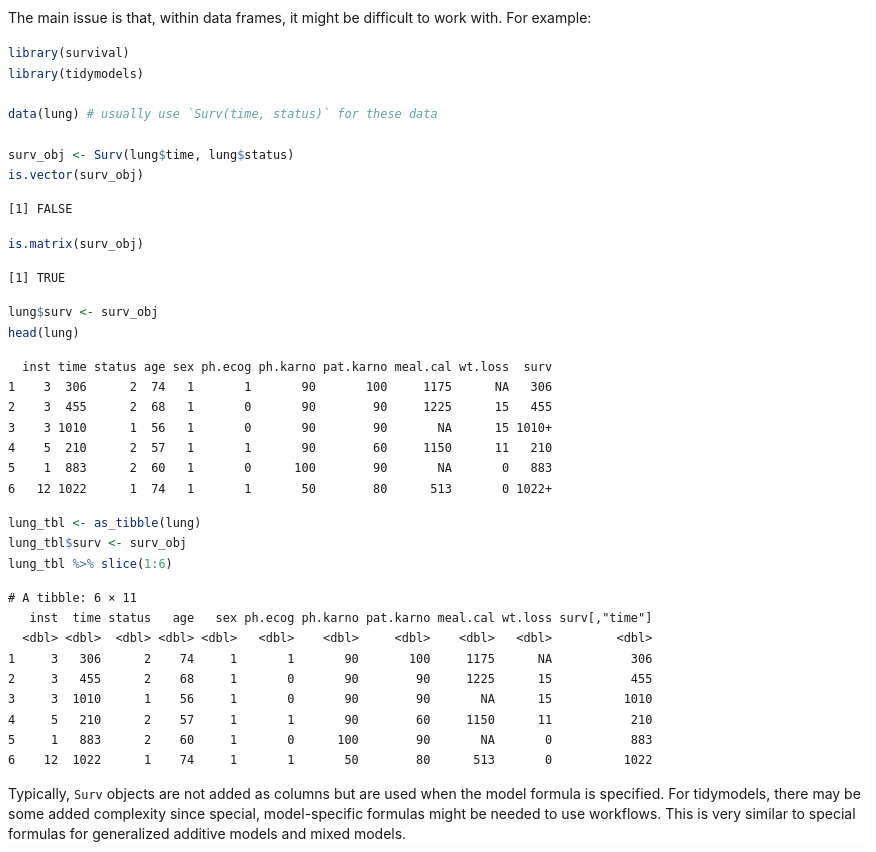 The main issue is that, within data frames, it might be difficult to
work with. For example:

``` r
library(survival)
library(tidymodels)

data(lung) # usually use `Surv(time, status)` for these data

surv_obj <- Surv(lung$time, lung$status)
is.vector(surv_obj)
```

    [1] FALSE

``` r
is.matrix(surv_obj)
```

    [1] TRUE

``` r
lung$surv <- surv_obj
head(lung)
```

      inst time status age sex ph.ecog ph.karno pat.karno meal.cal wt.loss  surv
    1    3  306      2  74   1       1       90       100     1175      NA   306
    2    3  455      2  68   1       0       90        90     1225      15   455
    3    3 1010      1  56   1       0       90        90       NA      15 1010+
    4    5  210      2  57   1       1       90        60     1150      11   210
    5    1  883      2  60   1       0      100        90       NA       0   883
    6   12 1022      1  74   1       1       50        80      513       0 1022+

``` r
lung_tbl <- as_tibble(lung)
lung_tbl$surv <- surv_obj
lung_tbl %>% slice(1:6)
```

    # A tibble: 6 × 11
       inst  time status   age   sex ph.ecog ph.karno pat.karno meal.cal wt.loss surv[,"time"]
      <dbl> <dbl>  <dbl> <dbl> <dbl>   <dbl>    <dbl>     <dbl>    <dbl>   <dbl>         <dbl>
    1     3   306      2    74     1       1       90       100     1175      NA           306
    2     3   455      2    68     1       0       90        90     1225      15           455
    3     3  1010      1    56     1       0       90        90       NA      15          1010
    4     5   210      2    57     1       1       90        60     1150      11           210
    5     1   883      2    60     1       0      100        90       NA       0           883
    6    12  1022      1    74     1       1       50        80      513       0          1022

Typically, `Surv` objects are not added as columns but are used when the
model formula is specified. For tidymodels, there may be some added
complexity since special, model-specific formulas might be needed to use
workflows. This is very similar to special formulas for generalized
additive models and mixed models.
